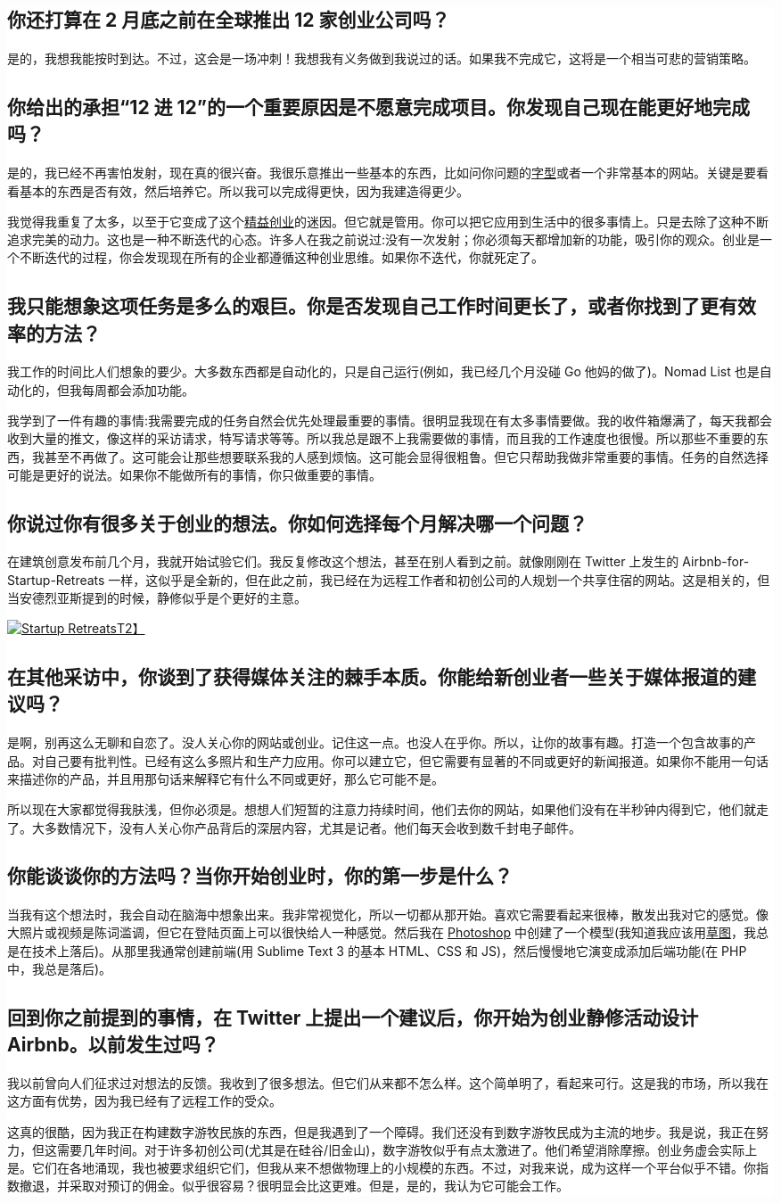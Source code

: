## 你还打算在 2 月底之前在全球推出 12 家创业公司吗？

是的，我想我能按时到达。不过，这会是一场冲刺！我想我有义务做到我说过的话。如果我不完成它，这将是一个相当可悲的营销策略。

## 你给出的承担“12 进 12”的一个重要原因是不愿意完成项目。你发现自己现在能更好地完成吗？

是的，我已经不再害怕发射，现在真的很兴奋。我很乐意推出一些基本的东西，比如问你问题的[字型](https://signup.typeform.com/?utm_source=referrerinvite&utm_medium=referrerlink&utm_campaign=referralprogram10/10&rsCode=NOMADLIST "Typeform")或者一个非常基本的网站。关键是要看看基本的东西是否有效，然后培养它。所以我可以完成得更快，因为我建造得更少。

我觉得我重复了太多，以至于它变成了这个[精益创业](http://theleanstartup.com/ "Lean Startup")的迷因。但它就是管用。你可以把它应用到生活中的很多事情上。只是去除了这种不断追求完美的动力。这也是一种不断迭代的心态。许多人在我之前说过:没有一次发射；你必须每天都增加新的功能，吸引你的观众。创业是一个不断迭代的过程，你会发现现在所有的企业都遵循这种创业思维。如果你不迭代，你就死定了。

## 我只能想象这项任务是多么的艰巨。你是否发现自己工作时间更长了，或者你找到了更有效率的方法？

我工作的时间比人们想象的要少。大多数东西都是自动化的，只是自己运行(例如，我已经几个月没碰 Go 他妈的做了)。Nomad List 也是自动化的，但我每周都会添加功能。

我学到了一件有趣的事情:我需要完成的任务自然会优先处理最重要的事情。很明显我现在有太多事情要做。我的收件箱爆满了，每天我都会收到大量的推文，像这样的采访请求，特写请求等等。所以我总是跟不上我需要做的事情，而且我的工作速度也很慢。所以那些不重要的东西，我甚至不再做了。这可能会让那些想要联系我的人感到烦恼。这可能会显得很粗鲁。但它只帮助我做非常重要的事情。任务的自然选择可能是更好的说法。如果你不能做所有的事情，你只做重要的事情。

## 你说过你有很多关于创业的想法。你如何选择每个月解决哪一个问题？

在建筑创意发布前几个月，我就开始试验它们。我反复修改这个想法，甚至在别人看到之前。就像刚刚在 Twitter 上发生的 Airbnb-for-Startup-Retreats 一样，这似乎是全新的，但在此之前，我已经在为远程工作者和初创公司的人规划一个共享住宿的网站。这是相关的，但当安德烈亚斯提到的时候，静修似乎是个更好的主意。

[![Startup Retreats](../Images/9ec1ded2f7d9fd2fbf30bd56d1747187.png)T2】](http://d1vqbpto5tbbz0.cloudfront.net/wp-content/uploads/2014/12/Startup-Retreats.jpeg)

## 在其他采访中，你谈到了获得媒体关注的棘手本质。你能给新创业者一些关于媒体报道的建议吗？

是啊，别再这么无聊和自恋了。没人关心你的网站或创业。记住这一点。也没人在乎你。所以，让你的故事有趣。打造一个包含故事的产品。对自己要有批判性。已经有这么多照片和生产力应用。你可以建立它，但它需要有显著的不同或更好的新闻报道。如果你不能用一句话来描述你的产品，并且用那句话来解释它有什么不同或更好，那么它可能不是。

所以现在大家都觉得我肤浅，但你必须是。想想人们短暂的注意力持续时间，他们去你的网站，如果他们没有在半秒钟内得到它，他们就走了。大多数情况下，没有人关心你产品背后的深层内容，尤其是记者。他们每天会收到数千封电子邮件。

## 你能谈谈你的方法吗？当你开始创业时，你的第一步是什么？

当我有这个想法时，我会自动在脑海中想象出来。我非常视觉化，所以一切都从那开始。喜欢它需要看起来很棒，散发出我对它的感觉。像大照片或视频是陈词滥调，但它在登陆页面上可以很快给人一种感觉。然后我在 [Photoshop](http://www.photoshop.com/ "Photoshop") 中创建了一个模型(我知道我应该用[草图](http://bohemiancoding.com/sketch/ "Sketch")，我总是在技术上落后)。从那里我通常创建前端(用 Sublime Text 3 的基本 HTML、CSS 和 JS)，然后慢慢地它演变成添加后端功能(在 PHP 中，我总是落后)。

## 回到你之前提到的事情，在 Twitter 上提出一个建议后，你开始为创业静修活动设计 Airbnb。以前发生过吗？

我以前曾向人们征求过对想法的反馈。我收到了很多想法。但它们从来都不怎么样。这个简单明了，看起来可行。这是我的市场，所以我在这方面有优势，因为我已经有了远程工作的受众。

这真的很酷，因为我正在构建数字游牧民族的东西，但是我遇到了一个障碍。我们还没有到数字游牧民成为主流的地步。我是说，我正在努力，但这需要几年时间。对于许多初创公司(尤其是在硅谷/旧金山)，数字游牧似乎有点太激进了。他们希望消除摩擦。创业务虚会实际上是。它们在各地涌现，我也被要求组织它们，但我从来不想做物理上的小规模的东西。不过，对我来说，成为这样一个平台似乎不错。你指数撤退，并采取对预订的佣金。似乎很容易？很明显会比这更难。但是，是的，我认为它可能会工作。

